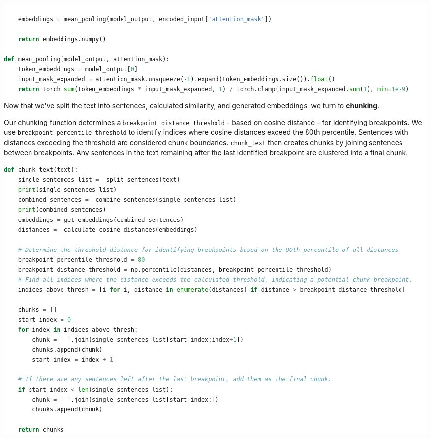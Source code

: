 ```python
    
    embeddings = mean_pooling(model_output, encoded_input['attention_mask'])

    return embeddings.numpy()

def mean_pooling(model_output, attention_mask):
    token_embeddings = model_output[0]  
    input_mask_expanded = attention_mask.unsqueeze(-1).expand(token_embeddings.size()).float()
    return torch.sum(token_embeddings * input_mask_expanded, 1) / torch.clamp(input_mask_expanded.sum(1), min=1e-9)
```

Now that we've split the text into sentences, calculated similarity, and generated embeddings, we turn to **chunking**.

Our chunking function determines a `breakpoint_distance_threshold` - based on cosine distance - for identifying breakpoints. We use `breakpoint_percentile_threshold` to identify indices where cosine distances exceed the 80th percentile. Sentences with distances exceeding the threshold are considered chunk boundaries. `chunk_text` then creates chunks by joining sentences between breakpoints. Any sentences in the text remaining after the last identified breakpoint are clustered into a final chunk.

```python
def chunk_text(text):
    single_sentences_list = _split_sentences(text)
    print(single_sentences_list)
    combined_sentences = _combine_sentences(single_sentences_list)
    print(combined_sentences)
    embeddings = get_embeddings(combined_sentences)
    distances = _calculate_cosine_distances(embeddings)

    # Determine the threshold distance for identifying breakpoints based on the 80th percentile of all distances.
    breakpoint_percentile_threshold = 80
    breakpoint_distance_threshold = np.percentile(distances, breakpoint_percentile_threshold)
    # Find all indices where the distance exceeds the calculated threshold, indicating a potential chunk breakpoint.
    indices_above_thresh = [i for i, distance in enumerate(distances) if distance > breakpoint_distance_threshold]
   
    chunks = []
    start_index = 0
    for index in indices_above_thresh:
        chunk = ' '.join(single_sentences_list[start_index:index+1])
        chunks.append(chunk)
        start_index = index + 1

    # If there are any sentences left after the last breakpoint, add them as the final chunk.
    if start_index < len(single_sentences_list):
        chunk = ' '.join(single_sentences_list[start_index:])
        chunks.append(chunk)

    return chunks
```
